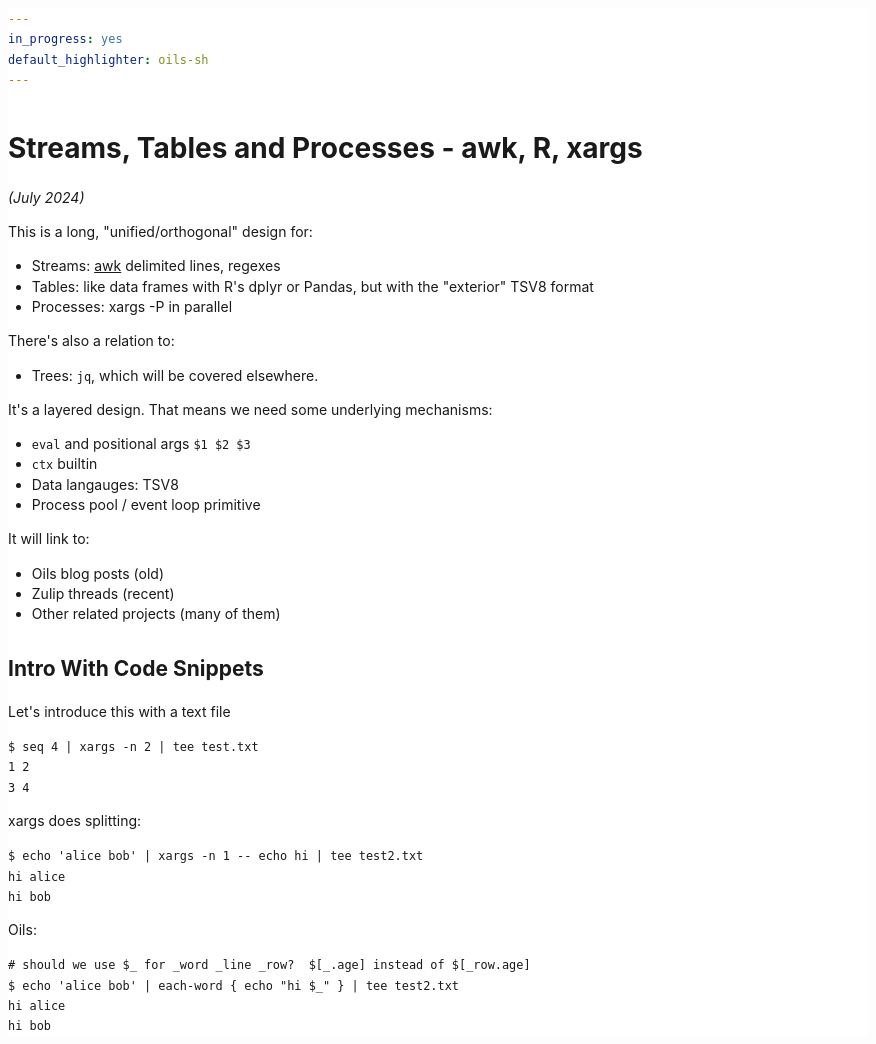 ```yaml
---
in_progress: yes
default_highlighter: oils-sh
---
```


Streams, Tables and Processes - awk, R, xargs
=============================================

*(July 2024)*

This is a long, "unified/orthogonal" design  for:

- Streams: [awk]($xref) delimited lines, regexes
- Tables: like data frames with R's dplyr or Pandas, but with the "exterior"
  TSV8 format
- Processes: xargs -P in parallel

There's also a relation to:

- Trees: `jq`, which will be covered elsewhere.

It's a layered design.  That means we need some underlying mechanisms:

- `eval` and positional args `$1 $2 $3`
- `ctx` builtin
- Data langauges: TSV8
- Process pool / event loop primitive

It will link to:

- Oils blog posts (old)
- Zulip threads (recent)
- Other related projects (many of them)

<div id="toc">
</div> 

## Intro With Code Snippets

Let's introduce this with a text file

    $ seq 4 | xargs -n 2 | tee test.txt
    1 2
    3 4 

xargs does splitting:

    $ echo 'alice bob' | xargs -n 1 -- echo hi | tee test2.txt
    hi alice
    hi bob

Oils:

    # should we use $_ for _word _line _row?  $[_.age] instead of $[_row.age]
    $ echo 'alice bob' | each-word { echo "hi $_" } | tee test2.txt
    hi alice
    hi bob


[OSH]: $xref
[YSH]: $xref